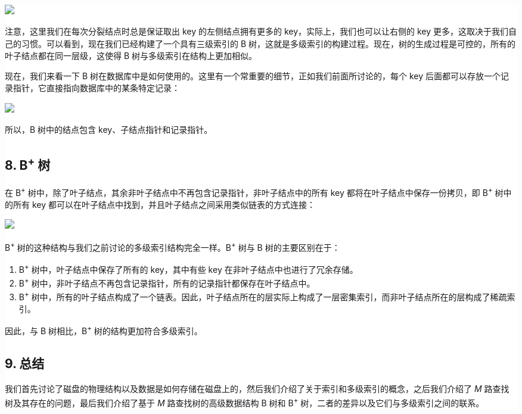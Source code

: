 <img src="http://andy-blog.oss-cn-beijing.aliyuncs.com/blog/2021-01-05-072138.png" width="65%">

注意，这里我们在每次分裂结点时总是保证取出 key 的左侧结点拥有更多的 key，实际上，我们也可以让右侧的 key 更多，这取决于我们自己的习惯。可以看到，现在我们已经构建了一个具有三级索引的 B 树，这就是多级索引的构建过程。现在，树的生成过程是可控的，所有的叶子结点都在同一层级，这使得 B 树与多级索引在结构上更加相似。

现在，我们来看一下 B 树在数据库中是如何使用的。这里有一个常重要的细节，正如我们前面所讨论的，每个 key 后面都可以存放一个记录指针，它直接指向数据库中的某条特定记录：

<img src="http://andy-blog.oss-cn-beijing.aliyuncs.com/blog/2021-01-05-080211.png" width="65%">

所以，B 树中的结点包含 key、子结点指针和记录指针。

## 8. B<sup>+</sup> 树

在 B<sup>+</sup> 树中，除了叶子结点，其余非叶子结点中不再包含记录指针，非叶子结点中的所有 key 都将在叶子结点中保存一份拷贝，即 B<sup>+</sup> 树中的所有 key 都可以在叶子结点中找到，并且叶子结点之间采用类似链表的方式连接：

<img src="http://andy-blog.oss-cn-beijing.aliyuncs.com/blog/2021-01-05-082800.png" width="80%">

B<sup>+</sup> 树的这种结构与我们之前讨论的多级索引结构完全一样。B<sup>+</sup> 树与 B 树的主要区别在于：

1. B<sup>+</sup> 树中，叶子结点中保存了所有的 key，其中有些 key 在非叶子结点中也进行了冗余存储。
2. B<sup>+</sup> 树中，非叶子结点不再包含记录指针，所有的记录指针都保存在叶子结点中。
3. B<sup>+</sup> 树中，所有的叶子结点构成了一个链表。因此，叶子结点所在的层实际上构成了一层密集索引，而非叶子结点所在的层构成了稀疏索引。

因此，与 B 树相比，B<sup>+</sup> 树的结构更加符合多级索引。

## 9. 总结

我们首先讨论了磁盘的物理结构以及数据是如何存储在磁盘上的，然后我们介绍了关于索引和多级索引的概念，之后我们介绍了 $M$ 路查找树及其存在的问题，最后我们介绍了基于 $M$ 路查找树的高级数据结构 B 树和 B<sup>+</sup> 树，二者的差异以及它们与多级索引之间的联系。